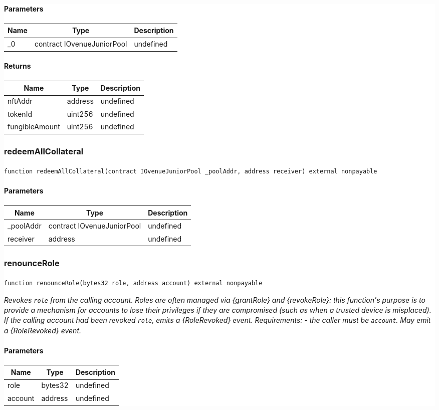 



#### Parameters

| Name | Type | Description |
|---|---|---|
| _0 | contract IOvenueJuniorPool | undefined |

#### Returns

| Name | Type | Description |
|---|---|---|
| nftAddr | address | undefined |
| tokenId | uint256 | undefined |
| fungibleAmount | uint256 | undefined |

### redeemAllCollateral

```solidity
function redeemAllCollateral(contract IOvenueJuniorPool _poolAddr, address receiver) external nonpayable
```





#### Parameters

| Name | Type | Description |
|---|---|---|
| _poolAddr | contract IOvenueJuniorPool | undefined |
| receiver | address | undefined |

### renounceRole

```solidity
function renounceRole(bytes32 role, address account) external nonpayable
```



*Revokes `role` from the calling account. Roles are often managed via {grantRole} and {revokeRole}: this function&#39;s purpose is to provide a mechanism for accounts to lose their privileges if they are compromised (such as when a trusted device is misplaced). If the calling account had been revoked `role`, emits a {RoleRevoked} event. Requirements: - the caller must be `account`. May emit a {RoleRevoked} event.*

#### Parameters

| Name | Type | Description |
|---|---|---|
| role | bytes32 | undefined |
| account | address | undefined |

